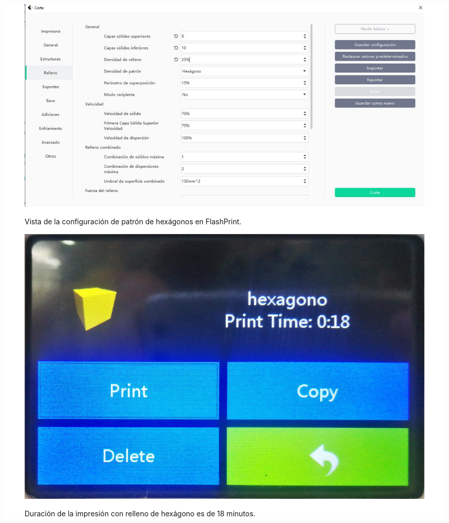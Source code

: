 <figure><img src="../.gitbook/assets/imagen_2023-11-26_172535425.png" alt=""><figcaption><p>Vista de la configuración de patrón de hexágonos en FlashPrint.</p></figcaption></figure>

<figure><img src="../.gitbook/assets/image (178).png" alt=""><figcaption><p>Duración de la impresión con relleno de hexágono es de 18 minutos.</p></figcaption></figure>
